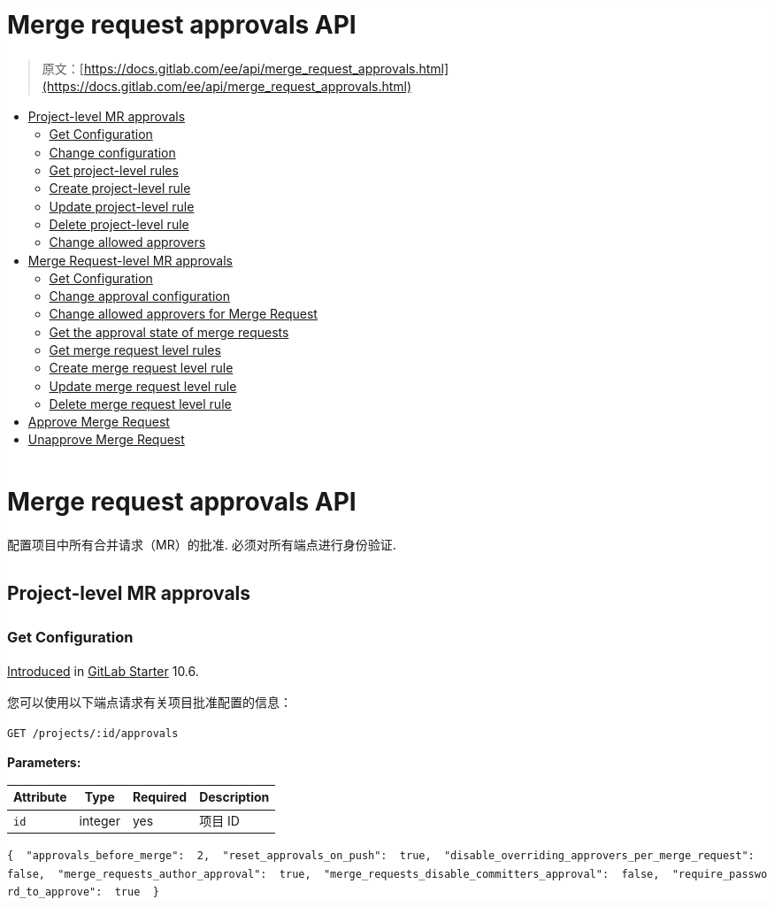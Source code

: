 # Merge request approvals API

> 原文：[https://docs.gitlab.com/ee/api/merge_request_approvals.html](https://docs.gitlab.com/ee/api/merge_request_approvals.html)

*   [Project-level MR approvals](#project-level-mr-approvals)
    *   [Get Configuration](#get-configuration)
    *   [Change configuration](#change-configuration)
    *   [Get project-level rules](#get-project-level-rules)
    *   [Create project-level rule](#create-project-level-rule)
    *   [Update project-level rule](#update-project-level-rule)
    *   [Delete project-level rule](#delete-project-level-rule)
    *   [Change allowed approvers](#change-allowed-approvers)
*   [Merge Request-level MR approvals](#merge-request-level-mr-approvals)
    *   [Get Configuration](#get-configuration-1)
    *   [Change approval configuration](#change-approval-configuration)
    *   [Change allowed approvers for Merge Request](#change-allowed-approvers-for-merge-request)
    *   [Get the approval state of merge requests](#get-the-approval-state-of-merge-requests)
    *   [Get merge request level rules](#get-merge-request-level-rules)
    *   [Create merge request level rule](#create-merge-request-level-rule)
    *   [Update merge request level rule](#update-merge-request-level-rule)
    *   [Delete merge request level rule](#delete-merge-request-level-rule)
*   [Approve Merge Request](#approve-merge-request)
*   [Unapprove Merge Request](#unapprove-merge-request)

# Merge request approvals API[](#merge-request-approvals-api-starter "Permalink")

配置项目中所有合并请求（MR）的批准. 必须对所有端点进行身份验证.

## Project-level MR approvals[](#project-level-mr-approvals "Permalink")

### Get Configuration[](#get-configuration "Permalink")

[Introduced](https://gitlab.com/gitlab-org/gitlab/-/issues/183) in [GitLab Starter](https://about.gitlab.com/pricing/) 10.6.

您可以使用以下端点请求有关项目批准配置的信息：

```
GET /projects/:id/approvals 
```

**Parameters:**

| Attribute | Type | Required | Description |
| --- | --- | --- | --- |
| `id` | integer | yes | 项目 ID |

```
{  "approvals_before_merge":  2,  "reset_approvals_on_push":  true,  "disable_overriding_approvers_per_merge_request":  false,  "merge_requests_author_approval":  true,  "merge_requests_disable_committers_approval":  false,  "require_password_to_approve":  true  } 
```
